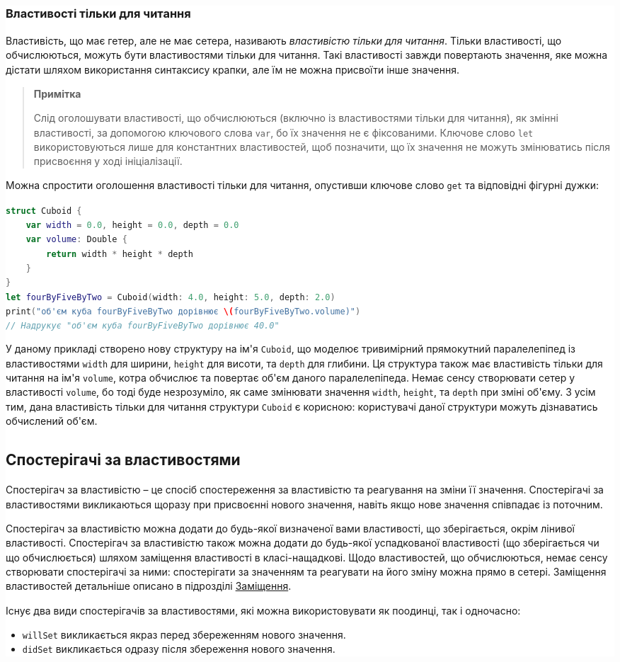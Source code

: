 
### Властивості тільки для читання

Властивість, що має гетер, але не має сетера, називають _властивістю тільки для читання_. Тільки властивості, що обчислюються, можуть бути властивостями тільки для читання. Такі властивості завжди повертають значення, яке можна дістати шляхом використання синтаксису крапки, але їм не можна присвоїти інше значення.

> **Примітка**
>
> Слід оголошувати властивості, що обчислюються \(включно із властивостями тільки для читання\), як змінні властивості, за допомогою ключового слова `var`, бо їх значення не є фіксованими. Ключове слово `let` використовуються лише для константних властивостей, щоб позначити, що їх значення не можуть змінюватись після присвоєння у ході ініціалізації.

Можна спростити оголошення властивості тільки для читання, опустивши ключове слово `get` та відповідні фігурні дужки:

```swift
struct Cuboid {
    var width = 0.0, height = 0.0, depth = 0.0
    var volume: Double {
        return width * height * depth
    }
}
let fourByFiveByTwo = Cuboid(width: 4.0, height: 5.0, depth: 2.0)
print("об'єм куба fourByFiveByTwo дорівнює \(fourByFiveByTwo.volume)")
// Надрукує "об'єм куба fourByFiveByTwo дорівнює 40.0"
```

У даному прикладі створено нову структуру на ім'я `Cuboid`, що моделює тривимірний прямокутний паралелепіпед із властивостями `width` для ширини, `height` для висоти, та `depth` для глибини. Ця структура також має властивість тільки для читання на ім'я `volume`, котра обчислює та повертає об'єм даного паралелепіпеда. Немає сенсу створювати сетер у властивості `volume`, бо тоді буде незрозуміло, як саме змінювати значення `width`, `height`, та `depth` при зміні об'єму. З усім тим, дана властивість тільки для читання структури `Cuboid` є корисною: користувачі даної структури можуть дізнаватись обчислений об'єм.

## Спостерігачі за властивостями

Спостерігач за властивістю – це спосіб спостереження за властивістю та реагування на зміни її значення. Спостерігачі за властивостями викликаються щоразу при присвоєнні нового значення, навіть якщо нове значення співпадає із поточним.

Спостерігач за властивістю можна додати до будь-якої визначеної вами властивості, що зберігається, окрім лінивої властивості. Спостерігач за властивістю також можна додати до будь-якої успадкованої властивості \(що зберігається чи що обчислюється\) шляхом заміщення властивості в класі-нащадкові. Щодо властивостей, що обчислюються, немає сенсу створювати спостерігачі за ними: спостерігати за значенням та реагувати на його зміну можна прямо в сетері. Заміщення властивостей детальніше описано в підрозділі [Заміщення](12_inheritance.md#Заміщення).

Існує два види спостерігачів за властивостями, які можна використовувати як поодинці, так і одночасно:

* `willSet` викликається якраз перед збереженням нового значення.
* `didSet` викликається одразу після збереження нового значення.
